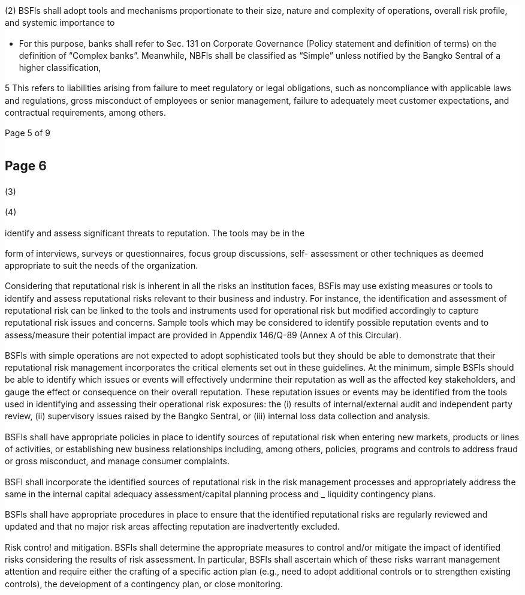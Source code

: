 (2) BSFls shall adopt tools and mechanisms proportionate to their size, nature and complexity of operations, overall risk profile, and systemic importance to

* For this purpose, banks shall refer to Sec. 131 on Corporate Governance (Policy statement and definition of terms) on the definition of “Complex banks”. Meanwhile, NBFls shall be classified as “Simple” unless notified by the Bangko Sentral of a higher classification,

5 This refers to liabilities arising from failure to meet regulatory or legal obligations, such as noncompliance with applicable laws and regulations, gross misconduct of employees or senior management, failure to adequately meet customer expectations, and contractual requirements, among others.

Page 5 of 9

## Page 6

(3)

(4)

identify and assess significant threats to reputation. The tools may be in the

form of interviews, surveys or questionnaires, focus group discussions, self- assessment or other techniques as deemed appropriate to suit the needs of the organization.

Considering that reputational risk is inherent in all the risks an institution faces, BSFis may use existing measures or tools to identify and assess reputational risks relevant to their business and industry. For instance, the identification and assessment of reputational risk can be linked to the tools and instruments used for operational risk but modified accordingly to capture reputational risk issues and concerns. Sample tools which may be considered to identify possible reputation events and to assess/measure their potential impact are provided in Appendix 146/Q-89 (Annex A of this Circular).

BSFls with simple operations are not expected to adopt sophisticated tools but they should be able to demonstrate that their reputational risk management incorporates the critical elements set out in these guidelines. At the minimum, simple BSFls should be able to identify which issues or events will effectively undermine their reputation as well as the affected key stakeholders, and gauge the effect or consequence on their overall reputation. These reputation issues or events may be identified from the tools used in identifying and assessing their operational risk exposures: the (i) results of internal/external audit and independent party review, (ii) supervisory issues raised by the Bangko Sentral, or (iii) internal loss data collection and analysis.

BSFIs shall have appropriate policies in place to identify sources of reputational risk when entering new markets, products or lines of activities, or establishing new business relationships including, among others, policies, programs and controls to address fraud or gross misconduct, and manage consumer complaints.

BSFI shall incorporate the identified sources of reputational risk in the risk management processes and appropriately address the same in the internal capital adequacy assessment/capital planning process and _ liquidity contingency plans.

BSFls shall have appropriate procedures in place to ensure that the identified reputational risks are regularly reviewed and updated and that no major risk areas affecting reputation are inadvertently excluded.

Risk contro! and mitigation. BSFls shall determine the appropriate measures to control and/or mitigate the impact of identified risks considering the results of risk assessment. In particular, BSFls shall ascertain which of these risks warrant management attention and require either the crafting of a specific action plan (e.g., need to adopt additional controls or to strengthen existing controls), the development of a contingency plan, or close monitoring.
